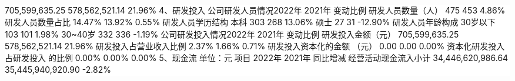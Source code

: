 705,599,635.25
578,562,521.14
21.96%
4、研发投入
公司研发人员情况2022年
2021年
变动比例
研发人员数量（人）
475
453
4.86%
研发人员数量占比
14.47%
13.92%
0.55%
研发人员学历结构
本科
303
268
13.06%
硕士
27
31
-12.90%
研发人员年龄构成
30岁以下
103
101
1.98%
30~40岁
332
336
-1.19%
公司研发投入情况2022年
2021年
变动比例
研发投入金额（元）
705,599,635.25
578,562,521.14
21.96%
研发投入占营业收入比例
2.37%
1.66%
0.71%
研发投入资本化的金额
（元）
0.00
0.00
0.00%
资本化研发投入占研发投入
的比例
0.00%
0.00%
0.00%
5、现金流
单位：元
项目
2022年
2021年
同比增减
经营活动现金流入小计
34,446,620,986.64
35,445,940,920.90
-2.82%